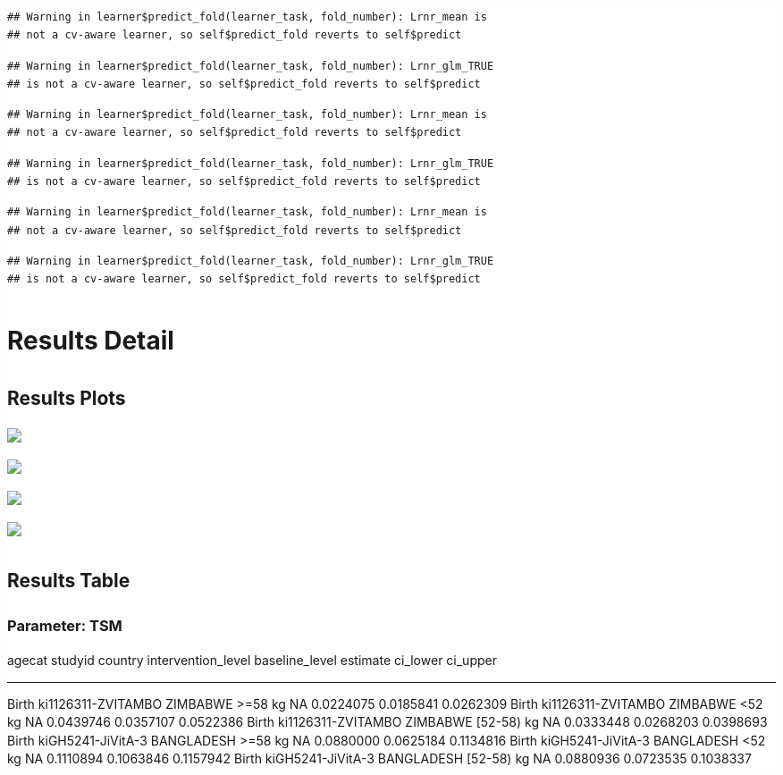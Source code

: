 ```
## Warning in learner$predict_fold(learner_task, fold_number): Lrnr_mean is
## not a cv-aware learner, so self$predict_fold reverts to self$predict
```

```
## Warning in learner$predict_fold(learner_task, fold_number): Lrnr_glm_TRUE
## is not a cv-aware learner, so self$predict_fold reverts to self$predict
```

```
## Warning in learner$predict_fold(learner_task, fold_number): Lrnr_mean is
## not a cv-aware learner, so self$predict_fold reverts to self$predict
```

```
## Warning in learner$predict_fold(learner_task, fold_number): Lrnr_glm_TRUE
## is not a cv-aware learner, so self$predict_fold reverts to self$predict
```

```
## Warning in learner$predict_fold(learner_task, fold_number): Lrnr_mean is
## not a cv-aware learner, so self$predict_fold reverts to self$predict
```

```
## Warning in learner$predict_fold(learner_task, fold_number): Lrnr_glm_TRUE
## is not a cv-aware learner, so self$predict_fold reverts to self$predict
```




# Results Detail

## Results Plots
![](/tmp/af309779-8bf6-49d8-a66f-fedd4b7b990f/97e7f322-160f-4227-8c20-6147c8226e5d/REPORT_files/figure-html/plot_tsm-1.png)

![](/tmp/af309779-8bf6-49d8-a66f-fedd4b7b990f/97e7f322-160f-4227-8c20-6147c8226e5d/REPORT_files/figure-html/plot_rr-1.png)



![](/tmp/af309779-8bf6-49d8-a66f-fedd4b7b990f/97e7f322-160f-4227-8c20-6147c8226e5d/REPORT_files/figure-html/plot_paf-1.png)

![](/tmp/af309779-8bf6-49d8-a66f-fedd4b7b990f/97e7f322-160f-4227-8c20-6147c8226e5d/REPORT_files/figure-html/plot_par-1.png)

## Results Table

### Parameter: TSM


agecat      studyid               country                        intervention_level   baseline_level     estimate     ci_lower    ci_upper
----------  --------------------  -----------------------------  -------------------  ---------------  ----------  -----------  ----------
Birth       ki1126311-ZVITAMBO    ZIMBABWE                       >=58 kg              NA                0.0224075    0.0185841   0.0262309
Birth       ki1126311-ZVITAMBO    ZIMBABWE                       <52 kg               NA                0.0439746    0.0357107   0.0522386
Birth       ki1126311-ZVITAMBO    ZIMBABWE                       [52-58) kg           NA                0.0333448    0.0268203   0.0398693
Birth       kiGH5241-JiVitA-3     BANGLADESH                     >=58 kg              NA                0.0880000    0.0625184   0.1134816
Birth       kiGH5241-JiVitA-3     BANGLADESH                     <52 kg               NA                0.1110894    0.1063846   0.1157942
Birth       kiGH5241-JiVitA-3     BANGLADESH                     [52-58) kg           NA                0.0880936    0.0723535   0.1038337